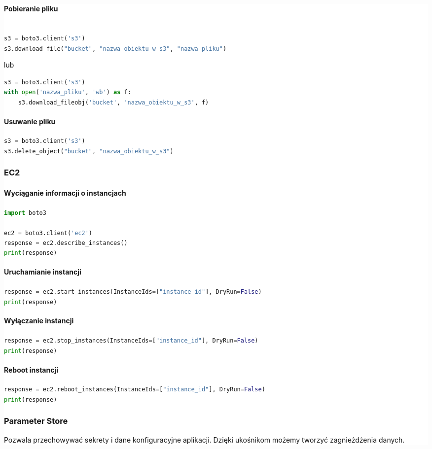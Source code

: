 #### Pobieranie pliku

```python

s3 = boto3.client('s3')
s3.download_file("bucket", "nazwa_obiektu_w_s3", "nazwa_pliku")
```
lub
```python
s3 = boto3.client('s3')
with open('nazwa_pliku', 'wb') as f:
    s3.download_fileobj('bucket', 'nazwa_obiektu_w_s3', f)
```
#### Usuwanie pliku
```python
s3 = boto3.client('s3')
s3.delete_object("bucket", "nazwa_obiektu_w_s3")
```

### EC2

#### Wyciąganie informacji o instancjach

```python
import boto3

ec2 = boto3.client('ec2')
response = ec2.describe_instances()
print(response)
```

#### Uruchamianie instancji

```python
response = ec2.start_instances(InstanceIds=["instance_id"], DryRun=False)
print(response)
```

#### Wyłączanie instancji

```python
response = ec2.stop_instances(InstanceIds=["instance_id"], DryRun=False)
print(response)
```

#### Reboot instancji

```python
response = ec2.reboot_instances(InstanceIds=["instance_id"], DryRun=False)
print(response)
```

### Parameter Store
Pozwala przechowywać sekrety i dane konfiguracyjne aplikacji. Dzięki ukośnikom możemy tworzyć zagnieżdżenia danych.
